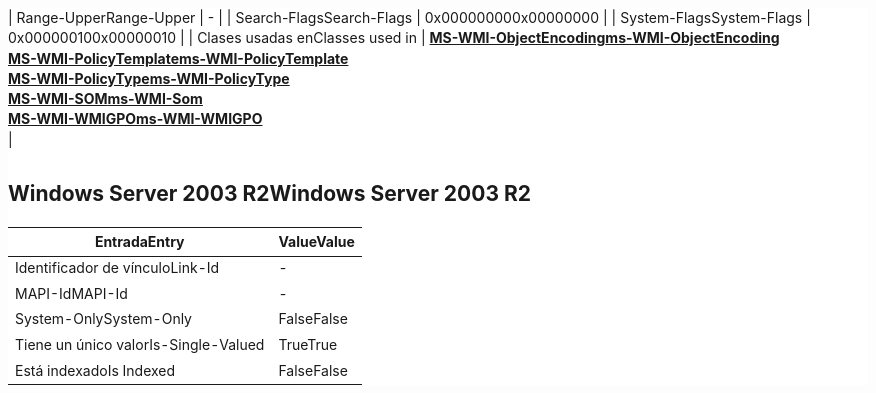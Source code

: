 | <span data-ttu-id="df470-144">Range-Upper</span><span class="sxs-lookup"><span data-stu-id="df470-144">Range-Upper</span></span>            | \-                                                                                                                                                                                                                                                                                               |
| <span data-ttu-id="df470-145">Search-Flags</span><span class="sxs-lookup"><span data-stu-id="df470-145">Search-Flags</span></span>           | <span data-ttu-id="df470-146">0x00000000</span><span class="sxs-lookup"><span data-stu-id="df470-146">0x00000000</span></span>                                                                                                                                                                                                                                                                                       |
| <span data-ttu-id="df470-147">System-Flags</span><span class="sxs-lookup"><span data-stu-id="df470-147">System-Flags</span></span>           | <span data-ttu-id="df470-148">0x00000010</span><span class="sxs-lookup"><span data-stu-id="df470-148">0x00000010</span></span>                                                                                                                                                                                                                                                                                       |
| <span data-ttu-id="df470-149">Clases usadas en</span><span class="sxs-lookup"><span data-stu-id="df470-149">Classes used in</span></span>        | [<span data-ttu-id="df470-150">**MS-WMI-ObjectEncoding**</span><span class="sxs-lookup"><span data-stu-id="df470-150">**ms-WMI-ObjectEncoding**</span></span>](c-mswmi-objectencoding.md)<br/> [<span data-ttu-id="df470-151">**MS-WMI-PolicyTemplate**</span><span class="sxs-lookup"><span data-stu-id="df470-151">**ms-WMI-PolicyTemplate**</span></span>](c-mswmi-policytemplate.md)<br/> [<span data-ttu-id="df470-152">**MS-WMI-PolicyType**</span><span class="sxs-lookup"><span data-stu-id="df470-152">**ms-WMI-PolicyType**</span></span>](c-mswmi-policytype.md)<br/> [<span data-ttu-id="df470-153">**MS-WMI-SOM**</span><span class="sxs-lookup"><span data-stu-id="df470-153">**ms-WMI-Som**</span></span>](c-mswmi-som.md)<br/> [<span data-ttu-id="df470-154">**MS-WMI-WMIGPO**</span><span class="sxs-lookup"><span data-stu-id="df470-154">**ms-WMI-WMIGPO**</span></span>](c-mswmi-wmigpo.md)<br/> |



## <a name="windows-server-2003-r2"></a><span data-ttu-id="df470-155">Windows Server 2003 R2</span><span class="sxs-lookup"><span data-stu-id="df470-155">Windows Server 2003 R2</span></span>



| <span data-ttu-id="df470-156">Entrada</span><span class="sxs-lookup"><span data-stu-id="df470-156">Entry</span></span> | <span data-ttu-id="df470-157">Value</span><span class="sxs-lookup"><span data-stu-id="df470-157">Value</span></span> |
|------------------------|--------------------------------------------------------------------------------------------------------------------------------------------------------------------------------------------------------------------------------------------------------------------------------------------------|
| <span data-ttu-id="df470-158">Identificador de vínculo</span><span class="sxs-lookup"><span data-stu-id="df470-158">Link-Id</span></span>                | \-                                                                                                                                                                                                                                                                                               |
| <span data-ttu-id="df470-159">MAPI-Id</span><span class="sxs-lookup"><span data-stu-id="df470-159">MAPI-Id</span></span>                | \-                                                                                                                                                                                                                                                                                               |
| <span data-ttu-id="df470-160">System-Only</span><span class="sxs-lookup"><span data-stu-id="df470-160">System-Only</span></span>            | <span data-ttu-id="df470-161">False</span><span class="sxs-lookup"><span data-stu-id="df470-161">False</span></span>                                                                                                                                                                                                                                                                                            |
| <span data-ttu-id="df470-162">Tiene un único valor</span><span class="sxs-lookup"><span data-stu-id="df470-162">Is-Single-Valued</span></span>       | <span data-ttu-id="df470-163">True</span><span class="sxs-lookup"><span data-stu-id="df470-163">True</span></span>                                                                                                                                                                                                                                                                                             |
| <span data-ttu-id="df470-164">Está indexado</span><span class="sxs-lookup"><span data-stu-id="df470-164">Is Indexed</span></span>             | <span data-ttu-id="df470-165">False</span><span class="sxs-lookup"><span data-stu-id="df470-165">False</span></span>                                                                                                                                                                                                                                                                                            |